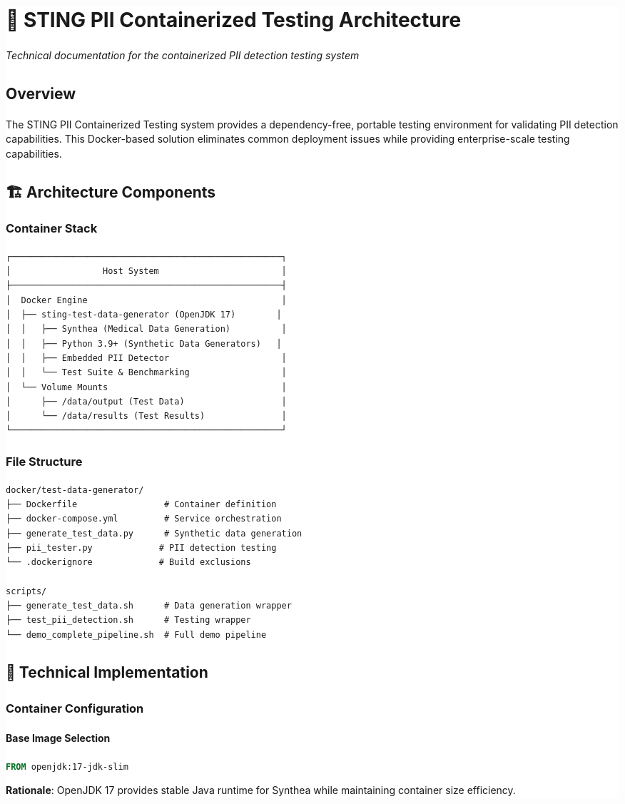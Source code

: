 # 🐳 STING PII Containerized Testing Architecture

*Technical documentation for the containerized PII detection testing system*

## Overview

The STING PII Containerized Testing system provides a dependency-free, portable testing environment for validating PII detection capabilities. This Docker-based solution eliminates common deployment issues while providing enterprise-scale testing capabilities.

## 🏗️ Architecture Components

### Container Stack
```
┌─────────────────────────────────────────────────────┐
│                  Host System                        │
├─────────────────────────────────────────────────────┤
│  Docker Engine                                      │
│  ├── sting-test-data-generator (OpenJDK 17)        │
│  │   ├── Synthea (Medical Data Generation)          │
│  │   ├── Python 3.9+ (Synthetic Data Generators)   │
│  │   ├── Embedded PII Detector                      │
│  │   └── Test Suite & Benchmarking                  │
│  └── Volume Mounts                                  │
│      ├── /data/output (Test Data)                   │
│      └── /data/results (Test Results)               │
└─────────────────────────────────────────────────────┘
```

### File Structure
```
docker/test-data-generator/
├── Dockerfile                 # Container definition
├── docker-compose.yml         # Service orchestration
├── generate_test_data.py      # Synthetic data generation
├── pii_tester.py             # PII detection testing
└── .dockerignore             # Build exclusions

scripts/
├── generate_test_data.sh      # Data generation wrapper
├── test_pii_detection.sh      # Testing wrapper
└── demo_complete_pipeline.sh  # Full demo pipeline
```

## 🔧 Technical Implementation

### Container Configuration

#### Base Image Selection
```dockerfile
FROM openjdk:17-jdk-slim
```
**Rationale**: OpenJDK 17 provides stable Java runtime for Synthea while maintaining container size efficiency.
